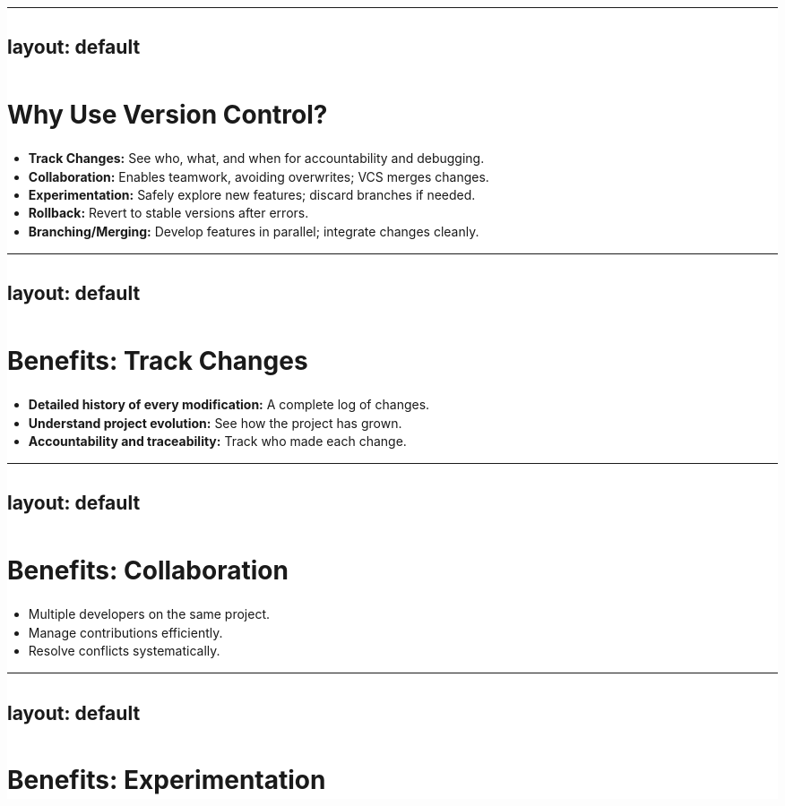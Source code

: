 </div>

---
layout: default
---

# Why Use Version Control?

<div class="center" style="width:80%">

* **Track Changes:** See who, what, and when for accountability and debugging.
* **Collaboration:**  Enables teamwork, avoiding overwrites; VCS merges changes.
* **Experimentation:** Safely explore new features; discard branches if needed.
* **Rollback:** Revert to stable versions after errors.
* **Branching/Merging:** Develop features in parallel; integrate changes cleanly.

</div>

---
layout: default
---

# Benefits: Track Changes

<div class="center" style="width:80%">

* **Detailed history of every modification:** A complete log of changes.
* **Understand project evolution:** See how the project has grown.
* **Accountability and traceability:** Track who made each change.

</div>

---
layout: default
---

# Benefits: Collaboration

<div class="center" style="width:80%">

* Multiple developers on the same project.
* Manage contributions efficiently.
* Resolve conflicts systematically.

</div>

---
layout: default
---

# Benefits: Experimentation
